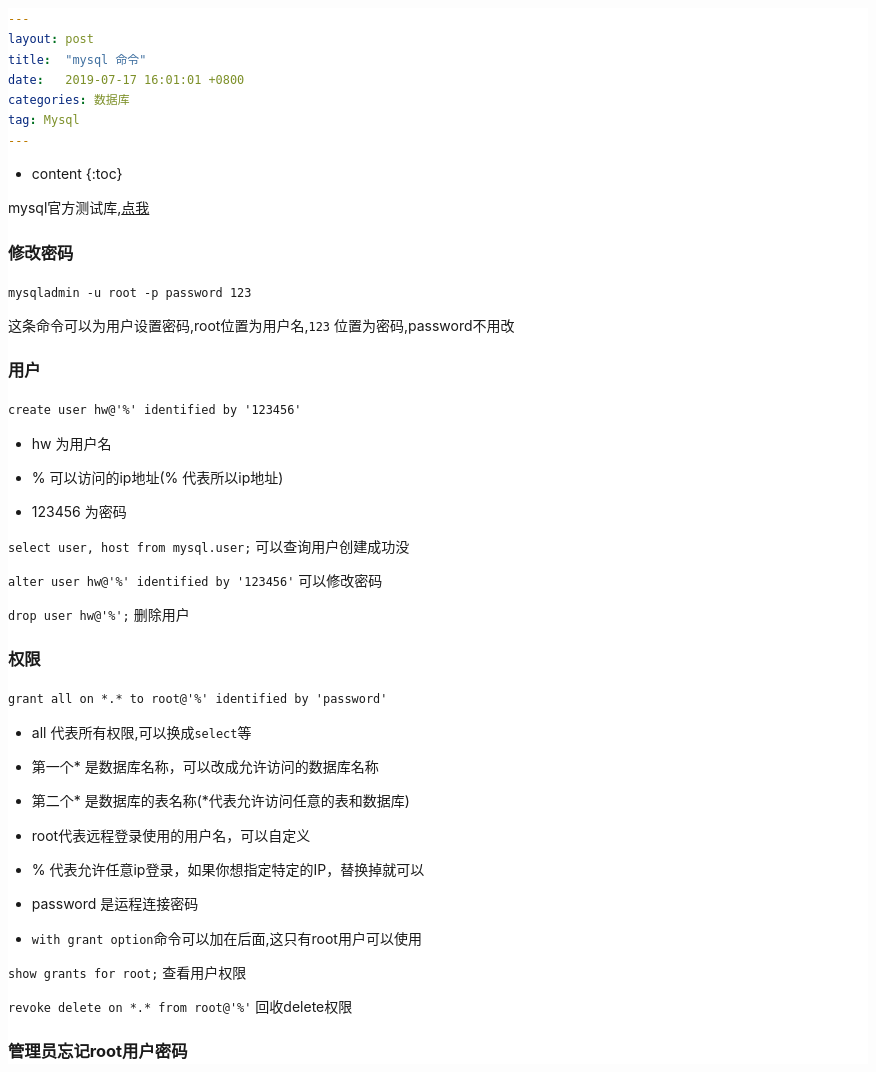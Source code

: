 ```yaml
---
layout: post
title:  "mysql 命令"
date:   2019-07-17 16:01:01 +0800
categories: 数据库
tag: Mysql
---
```


* content
{:toc}

mysql官方测试库,[点我](https://github.com/datacharmer/test_db)

### 修改密码

`mysqladmin -u root -p password 123`

这条命令可以为用户设置密码,root位置为用户名,`123` 位置为密码,password不用改

### 用户

`create user hw@'%' identified by '123456'`

* hw 为用户名

* % 可以访问的ip地址(% 代表所以ip地址)

* 123456 为密码

`select user, host from mysql.user;` 可以查询用户创建成功没

`alter user hw@'%' identified by '123456'` 可以修改密码

`drop user hw@'%';` 删除用户

### 权限

`grant all on *.* to root@'%' identified by 'password'`

* all 代表所有权限,可以换成`select`等

* 第一个\* 是数据库名称，可以改成允许访问的数据库名称

* 第二个\* 是数据库的表名称(\*代表允许访问任意的表和数据库)

* root代表远程登录使用的用户名，可以自定义

* % 代表允许任意ip登录，如果你想指定特定的IP，替换掉就可以

* password 是运程连接密码

* `with grant option`命令可以加在后面,这只有root用户可以使用

`show grants for root;` 查看用户权限

`revoke delete on *.* from root@'%'` 回收delete权限

### 管理员忘记root用户密码
